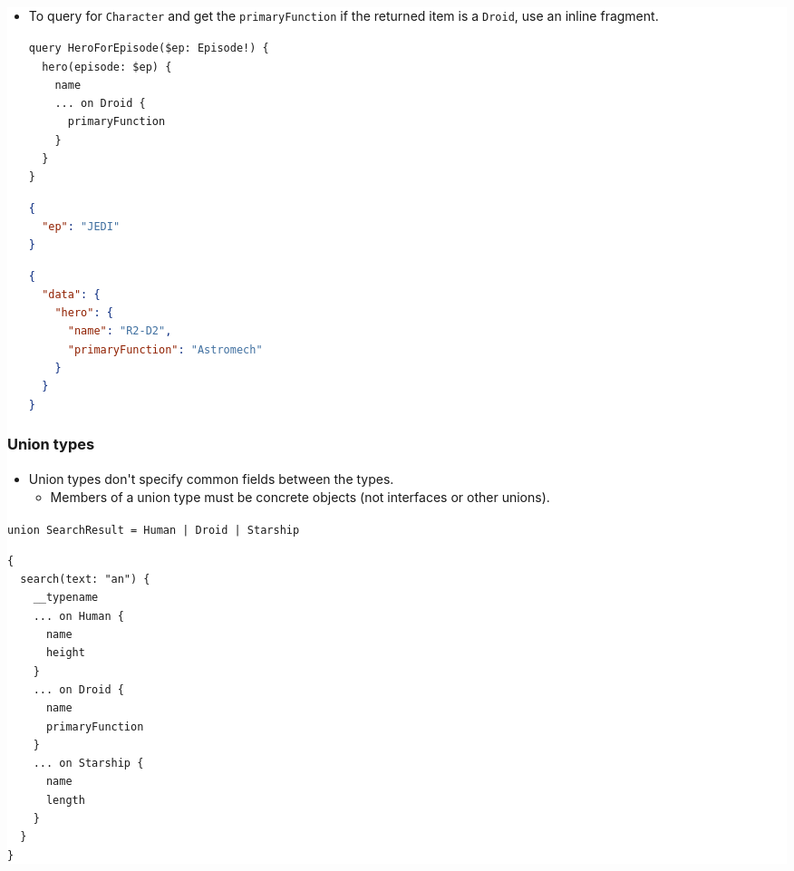 - To query for `Character` and get the `primaryFunction` if the returned item is a `Droid`, use an inline fragment.

  ```gql
  query HeroForEpisode($ep: Episode!) {
    hero(episode: $ep) {
      name
      ... on Droid {
        primaryFunction
      }
    }
  }
  ```

  ```json
  {
    "ep": "JEDI"
  }
  ```

  ```json
  {
    "data": {
      "hero": {
        "name": "R2-D2",
        "primaryFunction": "Astromech"
      }
    }
  }
  ```

### Union types

- Union types don't specify common fields between the types.
  - Members of a union type must be concrete objects (not interfaces or other unions).

```gql
union SearchResult = Human | Droid | Starship
```

```gql
{
  search(text: "an") {
    __typename
    ... on Human {
      name
      height
    }
    ... on Droid {
      name
      primaryFunction
    }
    ... on Starship {
      name
      length
    }
  }
}
```
